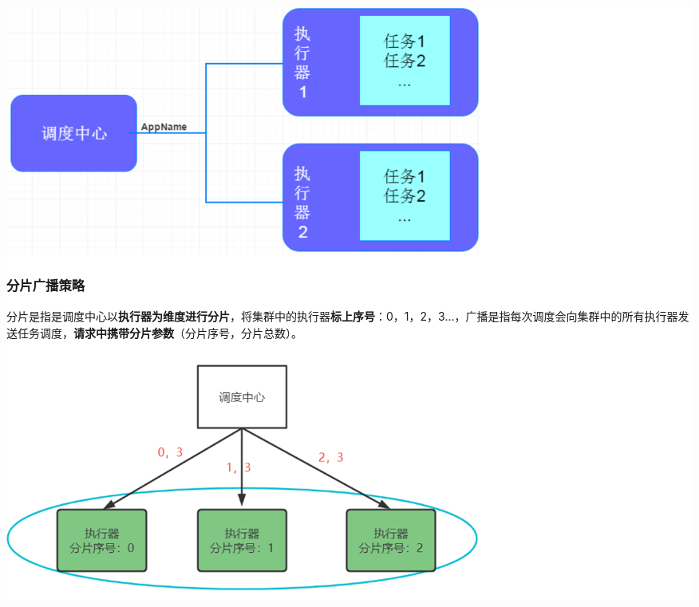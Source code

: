 <img src="assets\image-20240421174315113.png" alt="image-20240421174315113" style="zoom:67%;" />

### 分片广播策略

分片是指是调度中心以**执行器为维度进行分片**，将集群中的执行器**标上序号**：0，1，2，3...，广播是指每次调度会向集群中的所有执行器发送任务调度，**请求中携带分片参数**（分片序号，分片总数）。

<img src="assets\image-20240421175016679.png" alt="image-20240421175016679" style="zoom: 67%;" />
